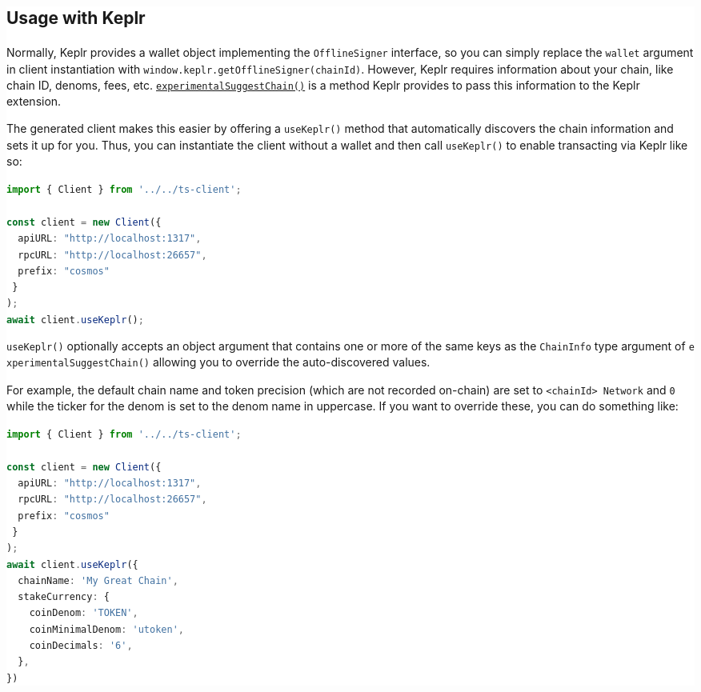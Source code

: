 ## Usage with Keplr

Normally, Keplr provides a wallet object implementing the `OfflineSigner`
interface, so you can simply replace the `wallet` argument in client
instantiation with `window.keplr.getOfflineSigner(chainId)`. However, Keplr
requires information about your chain, like chain ID, denoms, fees, etc.
[`experimentalSuggestChain()`](https://docs.keplr.app/api/guide/suggest-chain) is
a method Keplr provides to pass this information to the Keplr extension.

The generated client makes this easier by offering a `useKeplr()` method that
automatically discovers the chain information and sets it up for you. Thus, you
can instantiate the client without a wallet and then call `useKeplr()` to enable
transacting via Keplr like so:

```typescript title="my-frontend-app/src/main.ts"
import { Client } from '../../ts-client';

const client = new Client({ 
  apiURL: "http://localhost:1317",
  rpcURL: "http://localhost:26657",
  prefix: "cosmos"
 }
);
await client.useKeplr();
```

`useKeplr()` optionally accepts an object argument that contains one or more of
the same keys as the `ChainInfo` type argument of `experimentalSuggestChain()`
allowing you to override the auto-discovered values.

For example, the default chain name and token precision (which are not recorded
on-chain) are set to `<chainId> Network` and `0` while the ticker for the denom
is set to the denom name in uppercase. If you want to override these, you can do
something like:

```typescript title="my-frontend-app/src/main.ts"
import { Client } from '../../ts-client';

const client = new Client({ 
  apiURL: "http://localhost:1317",
  rpcURL: "http://localhost:26657",
  prefix: "cosmos"
 }
);
await client.useKeplr({
  chainName: 'My Great Chain',
  stakeCurrency: {
    coinDenom: 'TOKEN',
    coinMinimalDenom: 'utoken',
    coinDecimals: '6',
  },
})
```
